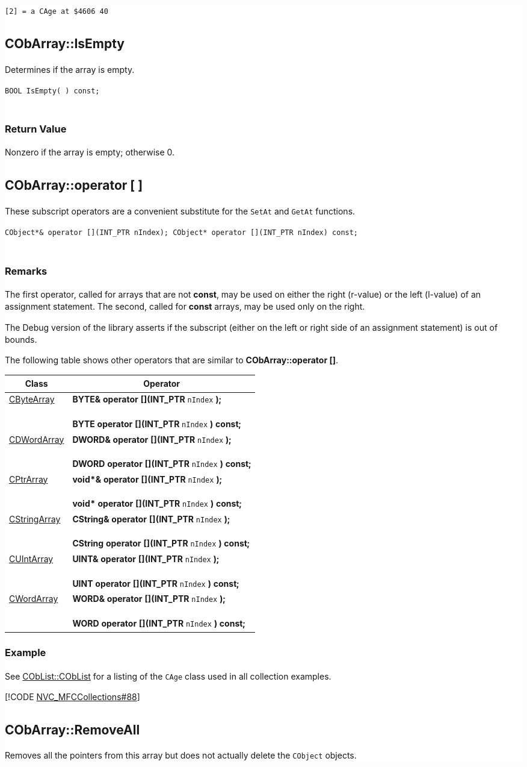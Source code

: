  `[2] = a CAge at $4606 40`  
  
##  <a name="cobarray__isempty"></a>  CObArray::IsEmpty  
 Determines if the array is empty.  
  
```  
BOOL IsEmpty( ) const;  
  
```  
  
### Return Value  
 Nonzero if the array is empty; otherwise 0.  
  
##  <a name="cobarray__operator_at"></a>  CObArray::operator [ ]  
 These subscript operators are a convenient substitute for the `SetAt` and `GetAt` functions.  
  
```  
CObject*& operator [](INT_PTR nIndex); CObject* operator [](INT_PTR nIndex) const;  
  
```  
  
### Remarks  
 The first operator, called for arrays that are not **const**, may be used on either the right (r-value) or the left (l-value) of an assignment statement. The second, called for **const** arrays, may be used only on the right.  
  
 The Debug version of the library asserts if the subscript (either on the left or right side of an assignment statement) is out of bounds.  
  
 The following table shows other operators that are similar to **CObArray::operator []**.  
  
|Class|Operator|  
|-----------|--------------|  
|[CByteArray](../vs140/CByteArray-Class.md)|**BYTE& operator [](INT_PTR** `nIndex`  **\);**<br /><br /> **BYTE operator [](INT_PTR**  `nIndex`  **\) const;**|  
|[CDWordArray](../vs140/CDWordArray-Class.md)|**DWORD& operator [](INT_PTR**  `nIndex`  **\);**<br /><br /> **DWORD operator [](INT_PTR**  `nIndex`  **\) const;**|  
|[CPtrArray](../vs140/CPtrArray-Class.md)|**void\*& operator [](INT_PTR**  `nIndex`  **\);**<br /><br /> **void\* operator [](INT_PTR**  `nIndex`  **\) const;**|  
|[CStringArray](../vs140/CStringArray-Class.md)|**CString& operator [](INT_PTR**  `nIndex`  **\);**<br /><br /> **CString operator [](INT_PTR**  `nIndex`  **\) const;**|  
|[CUIntArray](../vs140/CUIntArray-Class.md)|**UINT& operator [](INT_PTR**  `nIndex`  **\);**<br /><br /> **UINT operator [](INT_PTR**  `nIndex`  **\) const;**|  
|[CWordArray](../vs140/CWordArray-Class.md)|**WORD& operator [](INT_PTR**  `nIndex`  **\);**<br /><br /> **WORD operator [](INT_PTR**  `nIndex`  **\) const;**|  
  
### Example  
 See [CObList::CObList](../vs140/CObList-Class.md#coblist__coblist) for a listing of the `CAge` class used in all collection examples.  
  
 [!CODE [NVC_MFCCollections#88](../CodeSnippet/VS_Snippets_Cpp/NVC_MFCCollections#88)]  
  
##  <a name="cobarray__removeall"></a>  CObArray::RemoveAll  
 Removes all the pointers from this array but does not actually delete the `CObject` objects.  
  